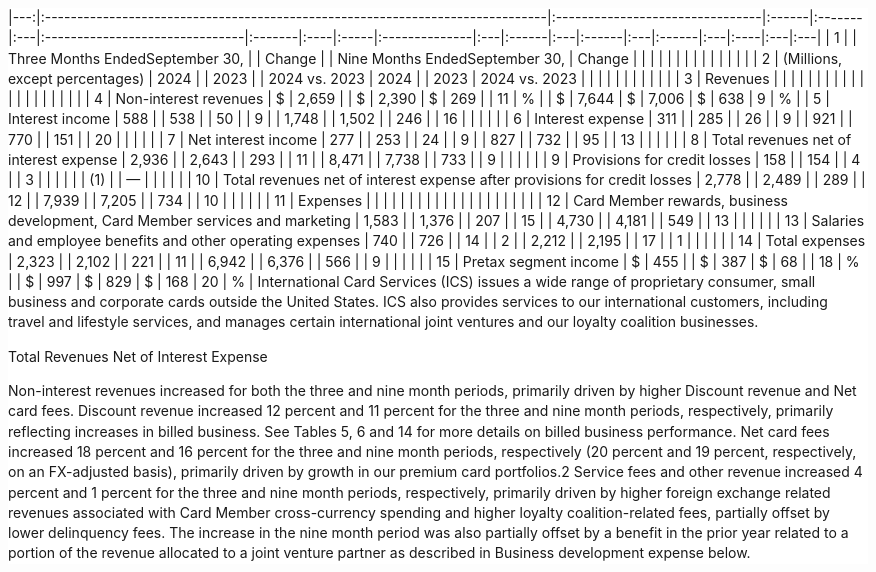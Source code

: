 |---:|:------------------------------------------------------------------------------|:--------------------------------|:------|:-------|:---|:-------------------------------|:-------|:----|:-----|:--------------|:---|:------|:---|:------|:---|:------|:---|:----|:---|:---|
|  1 |                                                                               | Three Months EndedSeptember 30, |       | Change |    | Nine Months EndedSeptember 30, | Change |     |      |               |    |       |    |       |    |       |    |     |    |    |
|  2 | (Millions, except percentages)                                                | 2024                            |       | 2023   |    | 2024 vs. 2023                  | 2024   |     | 2023 | 2024 vs. 2023 |    |       |    |       |    |       |    |     |    |    |
|  3 | Revenues                                                                      |                                 |       |        |    |                                |        |     |      |               |    |       |    |       |    |       |    |     |    |    |
|  4 | Non-interest revenues                                                         | $                               | 2,659 |        | $  | 2,390                          | $      | 269 |      | 11            | %  |       | $  | 7,644 | $  | 7,006 | $  | 638 | 9  | %  |
|  5 | Interest income                                                               | 588                             |       | 538    |    | 50                             |        | 9   |      | 1,748         |    | 1,502 |    | 246   |    | 16    |    |     |    |    |
|  6 | Interest expense                                                              | 311                             |       | 285    |    | 26                             |        | 9   |      | 921           |    | 770   |    | 151   |    | 20    |    |     |    |    |
|  7 | Net interest income                                                           | 277                             |       | 253    |    | 24                             |        | 9   |      | 827           |    | 732   |    | 95    |    | 13    |    |     |    |    |
|  8 | Total revenues net of interest expense                                        | 2,936                           |       | 2,643  |    | 293                            |        | 11  |      | 8,471         |    | 7,738 |    | 733   |    | 9     |    |     |    |    |
|  9 | Provisions for credit losses                                                  | 158                             |       | 154    |    | 4                              |        | 3   |      |               |    |       |    | (1)   |    | —     |    |     |    |    |
| 10 | Total revenues net of interest expense after provisions for credit losses     | 2,778                           |       | 2,489  |    | 289                            |        | 12  |      | 7,939         |    | 7,205 |    | 734   |    | 10    |    |     |    |    |
| 11 | Expenses                                                                      |                                 |       |        |    |                                |        |     |      |               |    |       |    |       |    |       |    |     |    |    |
| 12 | Card Member rewards, business development, Card Member services and marketing | 1,583                           |       | 1,376  |    | 207                            |        | 15  |      | 4,730         |    | 4,181 |    | 549   |    | 13    |    |     |    |    |
| 13 | Salaries and employee benefits and other operating expenses                   | 740                             |       | 726    |    | 14                             |        | 2   |      | 2,212         |    | 2,195 |    | 17    |    | 1     |    |     |    |    |
| 14 | Total expenses                                                                | 2,323                           |       | 2,102  |    | 221                            |        | 11  |      | 6,942         |    | 6,376 |    | 566   |    | 9     |    |     |    |    |
| 15 | Pretax segment income                                                         | $                               | 455   |        | $  | 387                            | $      | 68  |      | 18            | %  |       | $  | 997   | $  | 829   | $  | 168 | 20 | %  |
International Card Services (ICS) issues a wide range of proprietary consumer, small business and corporate cards outside the United States. ICS also provides services to our international customers, including travel and lifestyle services, and manages certain international joint ventures and our loyalty coalition businesses.

Total Revenues Net of Interest Expense

Non-interest revenues increased for both the three and nine month periods, primarily driven by higher Discount revenue and Net card fees.
Discount revenue increased 12 percent and 11 percent for the three and nine month periods, respectively, primarily reflecting increases in billed business. See Tables 5, 6 and 14 for more details on billed business performance.
Net card fees increased 18 percent and 16 percent for the three and nine month periods, respectively (20 percent and 19 percent, respectively, on an FX-adjusted basis), primarily driven by growth in our premium card portfolios.2
Service fees and other revenue increased 4 percent and 1 percent for the three and nine month periods, respectively, primarily driven by higher foreign exchange related revenues associated with Card Member cross-currency spending and higher loyalty coalition-related fees, partially offset by lower delinquency fees. The increase in the nine month period was also partially offset by a benefit in the prior year related to a portion of the revenue allocated to a joint venture partner as described in Business development expense below.